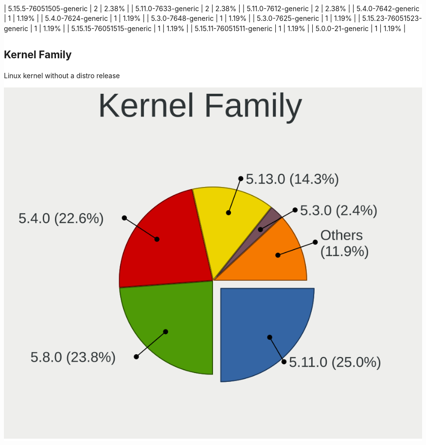 | 5.15.5-76051505-generic  | 2         | 2.38%   |
| 5.11.0-7633-generic      | 2         | 2.38%   |
| 5.11.0-7612-generic      | 2         | 2.38%   |
| 5.4.0-7642-generic       | 1         | 1.19%   |
| 5.4.0-7624-generic       | 1         | 1.19%   |
| 5.3.0-7648-generic       | 1         | 1.19%   |
| 5.3.0-7625-generic       | 1         | 1.19%   |
| 5.15.23-76051523-generic | 1         | 1.19%   |
| 5.15.15-76051515-generic | 1         | 1.19%   |
| 5.15.11-76051511-generic | 1         | 1.19%   |
| 5.0.0-21-generic         | 1         | 1.19%   |

Kernel Family
-------------

Linux kernel without a distro release

![Kernel Family](./All/images/pie_chart/os_kernel_family.svg)
